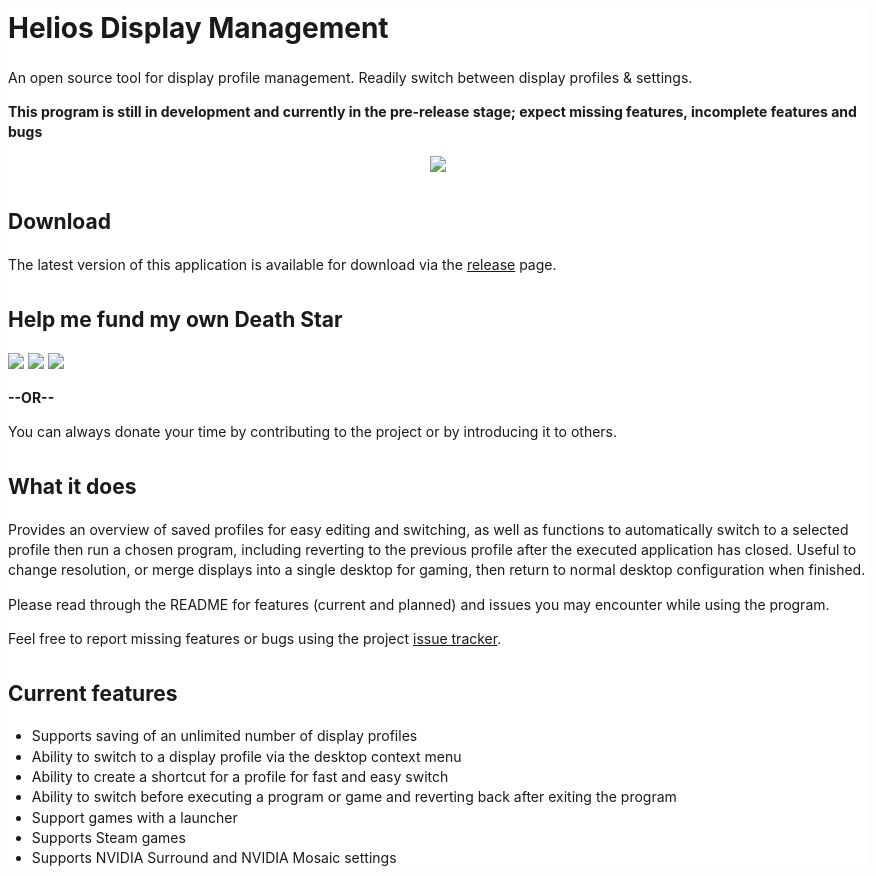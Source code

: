 # Helios Display Management

An open source tool for display profile management. Readily switch between display profiles & settings.

**This program is still in development and currently in the pre-release stage; expect missing features, incomplete features and bugs**

<div style="text-align:center"><img src="READMEAssets/Preview.png"/></div>

## Download
The latest version of this application is available for download via the [release](https://github.com/falahati/HeliosDisplayManagement/releases) page.

## Help me fund my own Death Star

[![](https://img.shields.io/badge/crypto-CoinPayments-8a00a3.svg?style=flat-square)](https://www.coinpayments.net/index.php?cmd=_donate&reset=1&merchant=820707aded07845511b841f9c4c335cd&item_name=Donate&currency=USD&amountf=20.00000000&allow_amount=1&want_shipping=0&allow_extra=1)
[![](https://img.shields.io/badge/shetab-ZarinPal-8a00a3.svg?style=flat-square)](https://zarinp.al/@falahati)
[![](https://img.shields.io/badge/usd-Paypal-8a00a3.svg?style=flat-square)](https://www.paypal.com/cgi-bin/webscr?cmd=_donations&business=ramin.graphix@gmail.com&lc=US&item_name=Donate&no_note=0&cn=&curency_code=USD&bn=PP-DonationsBF:btn_donateCC_LG.gif:NonHosted)

**--OR--**

You can always donate your time by contributing to the project or by introducing it to others.

## What it does

Provides an overview of saved profiles for easy editing and switching, as well as functions to automatically switch to a selected profile then run a chosen program, including reverting to the previous profile after the executed application has closed. Useful to change resolution, or merge displays into a single desktop for gaming, then return to normal desktop configuration when finished.

Please read through the README for features (current and planned) and issues you may encounter while using the program. 

Feel free to report missing features or bugs using the project [issue tracker](https://github.com/falahati/HeliosDisplayManagement/issues).

## Current features

* Supports saving of an unlimited number of display profiles
* Ability to switch to a display profile via the desktop context menu
* Ability to create a shortcut for a profile for fast and easy switch
* Ability to switch before executing a program or game and reverting back after exiting the program
* Support games with a launcher
* Supports Steam games
* Supports NVIDIA Surround and NVIDIA Mosaic settings
